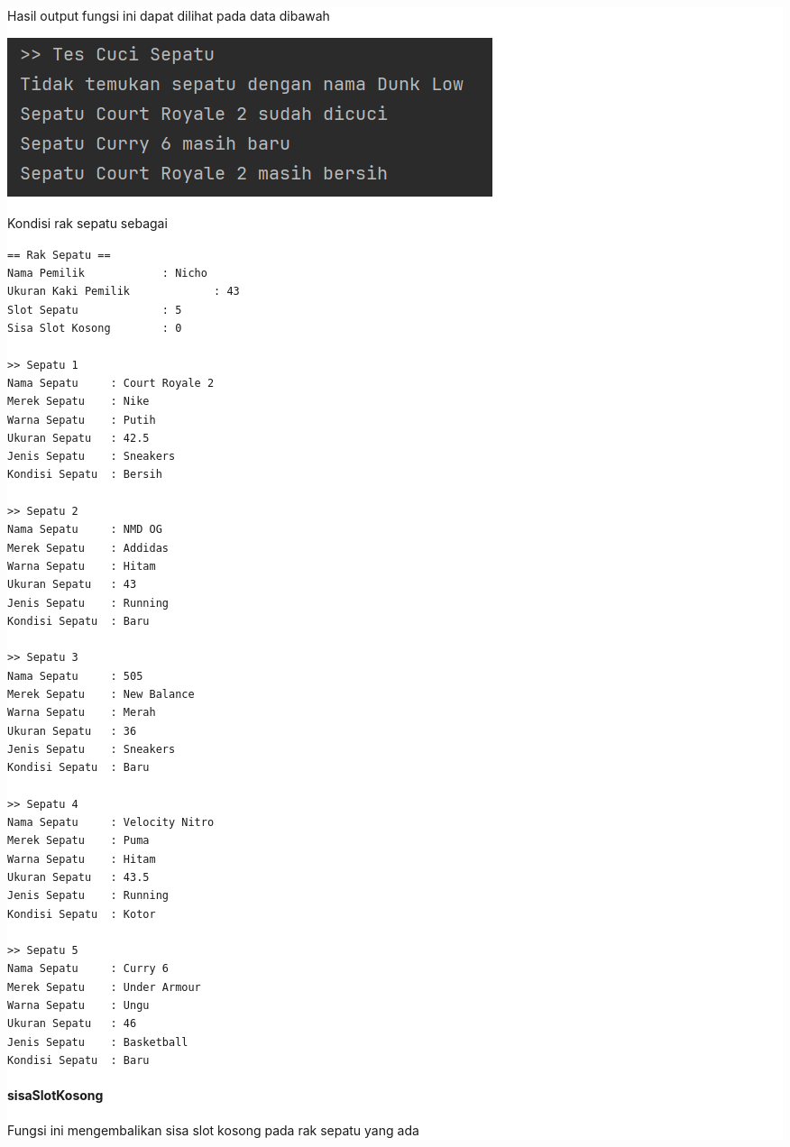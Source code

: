 Hasil output fungsi ini dapat dilihat pada data dibawah

![ouput fungsi cuciSepatu](Images/OutputCuci.png)

Kondisi rak sepatu sebagai 
```
== Rak Sepatu ==
Nama Pemilik 			: Nicho
Ukuran Kaki Pemilik 	        : 43
Slot Sepatu 			: 5
Sisa Slot Kosong 		: 0

>> Sepatu 1
Nama Sepatu 	: Court Royale 2 
Merek Sepatu 	: Nike 
Warna Sepatu 	: Putih 
Ukuran Sepatu 	: 42.5 
Jenis Sepatu 	: Sneakers 
Kondisi Sepatu 	: Bersih

>> Sepatu 2
Nama Sepatu 	: NMD OG 
Merek Sepatu 	: Addidas 
Warna Sepatu 	: Hitam 
Ukuran Sepatu 	: 43 
Jenis Sepatu 	: Running 
Kondisi Sepatu 	: Baru

>> Sepatu 3
Nama Sepatu 	: 505 
Merek Sepatu 	: New Balance 
Warna Sepatu 	: Merah 
Ukuran Sepatu 	: 36 
Jenis Sepatu 	: Sneakers 
Kondisi Sepatu 	: Baru

>> Sepatu 4
Nama Sepatu 	: Velocity Nitro 
Merek Sepatu 	: Puma 
Warna Sepatu 	: Hitam 
Ukuran Sepatu 	: 43.5 
Jenis Sepatu 	: Running 
Kondisi Sepatu 	: Kotor

>> Sepatu 5
Nama Sepatu 	: Curry 6 
Merek Sepatu 	: Under Armour 
Warna Sepatu 	: Ungu 
Ukuran Sepatu 	: 46 
Jenis Sepatu 	: Basketball 
Kondisi Sepatu 	: Baru
```
#### sisaSlotKosong
Fungsi ini mengembalikan sisa slot kosong pada rak sepatu yang ada

